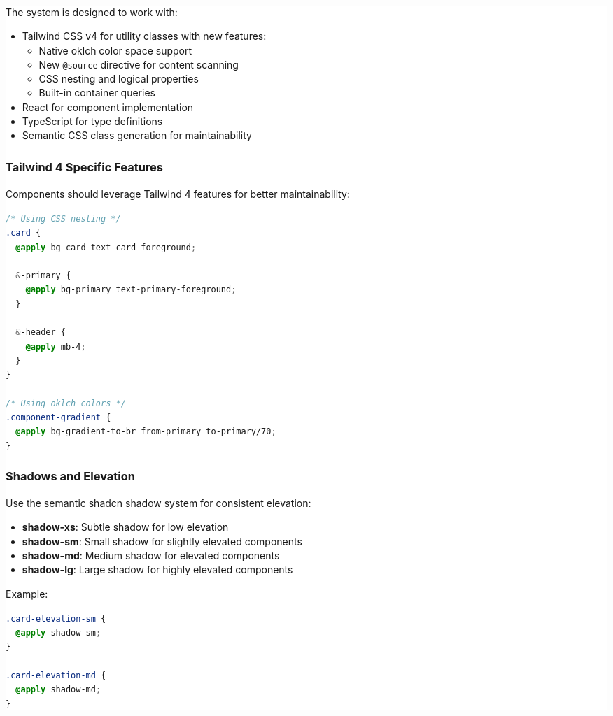 The system is designed to work with:
- Tailwind CSS v4 for utility classes with new features:
  - Native oklch color space support
  - New `@source` directive for content scanning
  - CSS nesting and logical properties
  - Built-in container queries
- React for component implementation
- TypeScript for type definitions
- Semantic CSS class generation for maintainability

### Tailwind 4 Specific Features

Components should leverage Tailwind 4 features for better maintainability:

```css
/* Using CSS nesting */
.card {
  @apply bg-card text-card-foreground;
  
  &-primary {
    @apply bg-primary text-primary-foreground;
  }
  
  &-header {
    @apply mb-4;
  }
}

/* Using oklch colors */
.component-gradient {
  @apply bg-gradient-to-br from-primary to-primary/70;
}
```

### Shadows and Elevation

Use the semantic shadcn shadow system for consistent elevation:

- **shadow-xs**: Subtle shadow for low elevation
- **shadow-sm**: Small shadow for slightly elevated components
- **shadow-md**: Medium shadow for elevated components
- **shadow-lg**: Large shadow for highly elevated components

Example:
```css
.card-elevation-sm {
  @apply shadow-sm;
}

.card-elevation-md {
  @apply shadow-md;
}
```
